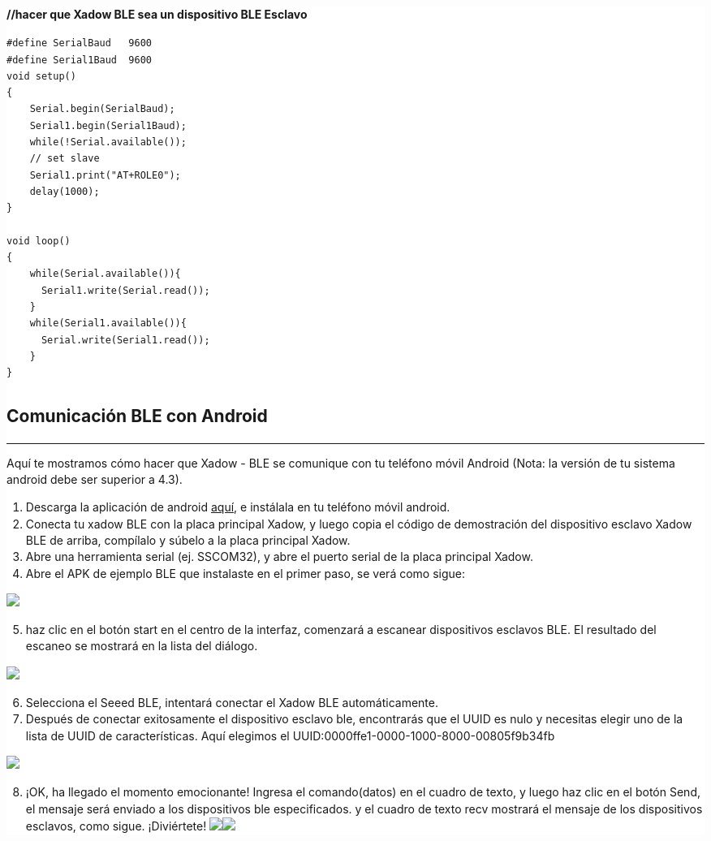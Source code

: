 **//hacer que Xadow BLE sea un dispositivo BLE Esclavo**

```
#define SerialBaud   9600
#define Serial1Baud  9600
void setup()
{
    Serial.begin(SerialBaud);
    Serial1.begin(Serial1Baud);
    while(!Serial.available());
    // set slave
    Serial1.print("AT+ROLE0");
    delay(1000);
}

void loop()
{
    while(Serial.available()){
      Serial1.write(Serial.read());
    }
    while(Serial1.available()){
      Serial.write(Serial1.read());
    }
}
```

## Comunicación BLE con Android
---
Aquí te mostramos cómo hacer que Xadow - BLE se comunique con tu teléfono móvil Android (Nota: la versión de tu sistema android debe ser superior a 4.3).
1. Descarga la aplicación de android [aquí](https://files.seeedstudio.com/wiki/Xadow_BLE/res/HMBLEComAssistant.rar), e instálala en tu teléfono móvil android.
2. Conecta tu xadow BLE con la placa principal Xadow, y luego copia el código de demostración del dispositivo esclavo Xadow BLE de arriba, compílalo y súbelo a la placa principal Xadow.
3. Abre una herramienta serial (ej. SSCOM32), y abre el puerto serial de la placa principal Xadow.
4. Abre el APK de ejemplo BLE que instalaste en el primer paso, se verá como sigue:

![](https://files.seeedstudio.com/wiki/Xadow_BLE/img/Ble_start.png)

5. haz clic en el botón start en el centro de la interfaz, comenzará a escanear dispositivos esclavos BLE. El resultado del escaneo se mostrará en la lista del diálogo.

![](https://files.seeedstudio.com/wiki/Xadow_BLE/img/Ble_scanResult.png)

6. Selecciona el Seeed BLE, intentará conectar el Xadow BLE automáticamente.
7. Después de conectar exitosamente el dispositivo esclavo ble, encontrarás que el UUID es nulo y necesitas elegir uno de la lista de UUID de características. Aquí elegimos el UUID:0000ffe1-0000-1000-8000-00805f9b34fb

![](https://files.seeedstudio.com/wiki/Xadow_BLE/img/Ble_UUIDSelected.png)

8. ¡OK, ha llegado el momento emocionante! Ingresa el comando(datos) en el cuadro de texto, y luego haz clic en el botón Send, el mensaje será enviado a los dispositivos ble especificados. y el cuadro de texto recv mostrará el mensaje de los dispositivos esclavos, como sigue. ¡Diviértete!
![](https://files.seeedstudio.com/wiki/Xadow_BLE/img/Ble_sendData.png)![](https://files.seeedstudio.com/wiki/Xadow_BLE/img/Ble_recvData.png)
